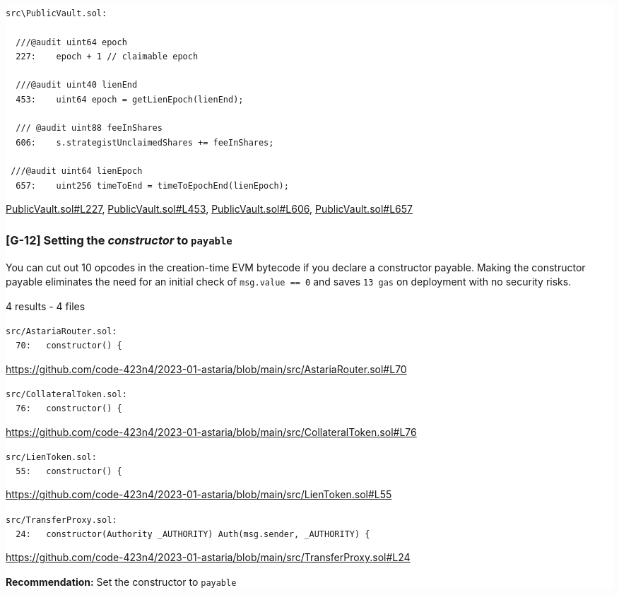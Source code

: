 
```solidity
src\PublicVault.sol:

  ///@audit uint64 epoch
  227:    epoch + 1 // claimable epoch

  ///@audit uint40 lienEnd
  453:    uint64 epoch = getLienEpoch(lienEnd);

  /// @audit uint88 feeInShares
  606:    s.strategistUnclaimedShares += feeInShares;

 ///@audit uint64 lienEpoch
  657:    uint256 timeToEnd = timeToEpochEnd(lienEpoch);
```
[PublicVault.sol#L227](https://github.com/code-423n4/2023-01-astaria/blob/main/src/PublicVault.sol#L227), [PublicVault.sol#L453](https://github.com/code-423n4/2023-01-astaria/blob/main/src/PublicVault.sol#L453), [PublicVault.sol#L606](https://github.com/code-423n4/2023-01-astaria/blob/main/src/PublicVault.sol#L606), [PublicVault.sol#L657](https://github.com/code-423n4/2023-01-astaria/blob/main/src/PublicVault.sol#L657)

### [G-12] Setting the _constructor_ to `payable`

You can cut out 10 opcodes in the creation-time EVM bytecode if you declare a constructor payable. Making the constructor payable eliminates the need for an initial check of ```msg.value == 0``` and saves ```13 gas``` on deployment with no security risks.

4 results - 4 files
```solidity
src/AstariaRouter.sol:
  70:   constructor() {
```
https://github.com/code-423n4/2023-01-astaria/blob/main/src/AstariaRouter.sol#L70

```solidity
src/CollateralToken.sol:
  76:   constructor() {
```
https://github.com/code-423n4/2023-01-astaria/blob/main/src/CollateralToken.sol#L76

```solidity
src/LienToken.sol:
  55:   constructor() {
```
https://github.com/code-423n4/2023-01-astaria/blob/main/src/LienToken.sol#L55

```solidity
src/TransferProxy.sol:
  24:   constructor(Authority _AUTHORITY) Auth(msg.sender, _AUTHORITY) {
```
https://github.com/code-423n4/2023-01-astaria/blob/main/src/TransferProxy.sol#L24


**Recommendation:**
Set the constructor to ```payable```
